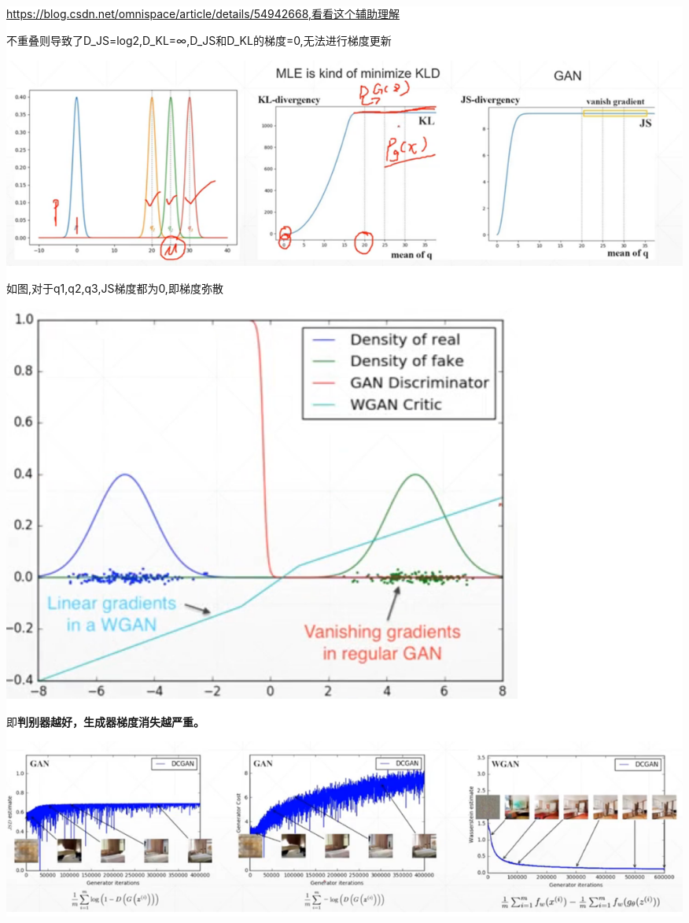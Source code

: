 https://blog.csdn.net/omnispace/article/details/54942668,看看这个辅助理解

不重叠则导致了D_JS=log2,D_KL=∞,D_JS和D_KL的梯度=0,无法进行梯度更新

![image-20220415145952526](GANs.assets/image-20220415145952526-16500059936569.png)

如图,对于q1,q2,q3,JS梯度都为0,即梯度弥散 

![image-20220415150530673](GANs.assets/image-20220415150530673-165000633222210.png)

即**判别器越好，生成器梯度消失越严重。**

![image-20220415150851571](GANs.assets/image-20220415150851571-165000653311511.png)
